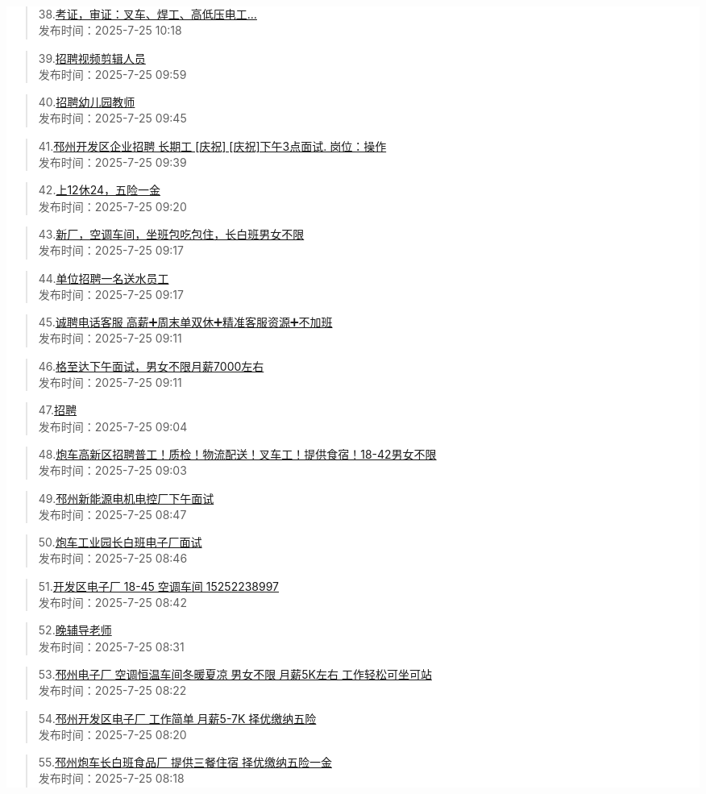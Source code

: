 >38.[考证，审证：叉车、焊工、高低压电工…](https://www.pzzc.net/forum.php?mod=viewthread&tid=10532453)<br>
>发布时间：2025-7-25 10:18

>39.[招聘视频剪辑人员](https://www.pzzc.net/forum.php?mod=viewthread&tid=10532450)<br>
>发布时间：2025-7-25 09:59

>40.[招聘幼儿园教师](https://www.pzzc.net/forum.php?mod=viewthread&tid=10532446)<br>
>发布时间：2025-7-25 09:45

>41.[邳州开发区企业招聘
    长期工
[庆祝] [庆祝]下午3点面试.
岗位：操作](https://www.pzzc.net/forum.php?mod=viewthread&tid=10532445)<br>
>发布时间：2025-7-25 09:39

>42.[上12休24，五险一金](https://www.pzzc.net/forum.php?mod=viewthread&tid=10532438)<br>
>发布时间：2025-7-25 09:20

>43.[新厂，空调车间，坐班包吃包住，长白班男女不限](https://www.pzzc.net/forum.php?mod=viewthread&tid=10532434)<br>
>发布时间：2025-7-25 09:17

>44.[单位招聘一名送水员工](https://www.pzzc.net/forum.php?mod=viewthread&tid=10532433)<br>
>发布时间：2025-7-25 09:17

>45.[诚聘电话客服 高薪➕周末单双休➕精准客服资源➕不加班](https://www.pzzc.net/forum.php?mod=viewthread&tid=10532430)<br>
>发布时间：2025-7-25 09:11

>46.[格至达下午面试，男女不限月薪7000左右](https://www.pzzc.net/forum.php?mod=viewthread&tid=10532429)<br>
>发布时间：2025-7-25 09:11

>47.[招聘](https://www.pzzc.net/forum.php?mod=viewthread&tid=10532427)<br>
>发布时间：2025-7-25 09:04

>48.[炮车高新区招聘普工！质检！物流配送！叉车工！提供食宿！18-42男女不限](https://www.pzzc.net/forum.php?mod=viewthread&tid=10532425)<br>
>发布时间：2025-7-25 09:03

>49.[邳州新能源电机电控厂下午面试](https://www.pzzc.net/forum.php?mod=viewthread&tid=10532420)<br>
>发布时间：2025-7-25 08:47

>50.[炮车工业园长白班电子厂面试](https://www.pzzc.net/forum.php?mod=viewthread&tid=10532419)<br>
>发布时间：2025-7-25 08:46

>51.[开发区电子厂  18-45   空调车间  15252238997](https://www.pzzc.net/forum.php?mod=viewthread&tid=10532417)<br>
>发布时间：2025-7-25 08:42

>52.[晚辅导老师](https://www.pzzc.net/forum.php?mod=viewthread&tid=10532414)<br>
>发布时间：2025-7-25 08:31

>53.[邳州电子厂 空调恒温车间冬暖夏凉 男女不限 月薪5K左右 工作轻松可坐可站](https://www.pzzc.net/forum.php?mod=viewthread&tid=10532410)<br>
>发布时间：2025-7-25 08:22

>54.[邳州开发区电子厂 工作简单 月薪5-7K 择优缴纳五险](https://www.pzzc.net/forum.php?mod=viewthread&tid=10532408)<br>
>发布时间：2025-7-25 08:20

>55.[邳州炮车长白班食品厂 提供三餐住宿 择优缴纳五险一金](https://www.pzzc.net/forum.php?mod=viewthread&tid=10532407)<br>
>发布时间：2025-7-25 08:18
